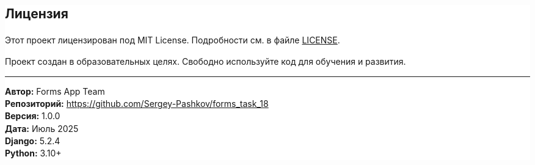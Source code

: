 ## Лицензия

Этот проект лицензирован под MIT License. Подробности см. в файле [LICENSE](LICENSE).

Проект создан в образовательных целях. Свободно используйте код для обучения и развития.

---

**Автор:** Forms App Team  
**Репозиторий:** https://github.com/Sergey-Pashkov/forms_task_18  
**Версия:** 1.0.0  
**Дата:** Июль 2025  
**Django:** 5.2.4  
**Python:** 3.10+
